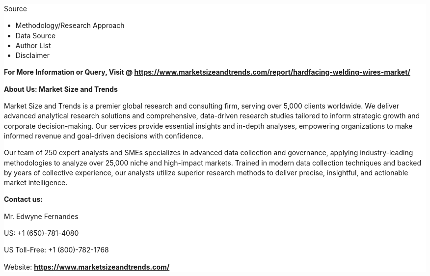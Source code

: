 Source</strong></p><ul><li>Methodology/Research Approach</li><li>Data Source</li><li>Author List</li><li>Disclaimer</li></ul></p><p><strong>For More Information or Query, Visit @ <a href="https://www.marketsizeandtrends.com/report/hardfacing-welding-wires-market/">https://www.marketsizeandtrends.com/report/hardfacing-welding-wires-market/</a></strong></p><p><strong>About Us: Market Size and Trends</strong></p><p>Market Size and Trends is a premier global research and consulting firm, serving over 5,000 clients worldwide. We deliver advanced analytical research solutions and comprehensive, data-driven research studies tailored to inform strategic growth and corporate decision-making. Our services provide essential insights and in-depth analyses, empowering organizations to make informed revenue and goal-driven decisions with confidence.</p><p>Our team of 250 expert analysts and SMEs specializes in advanced data collection and governance, applying industry-leading methodologies to analyze over 25,000 niche and high-impact markets. Trained in modern data collection techniques and backed by years of collective experience, our analysts utilize superior research methods to deliver precise, insightful, and actionable market intelligence.</p><p><strong>Contact us:</strong></p><p>Mr. Edwyne Fernandes</p><p>US: +1 (650)-781-4080</p><p>US Toll-Free: +1 (800)-782-1768</p><p>Website: <strong><a href="https://www.marketsizeandtrends.com/">https://www.marketsizeandtrends.com/</a></strong></p>
